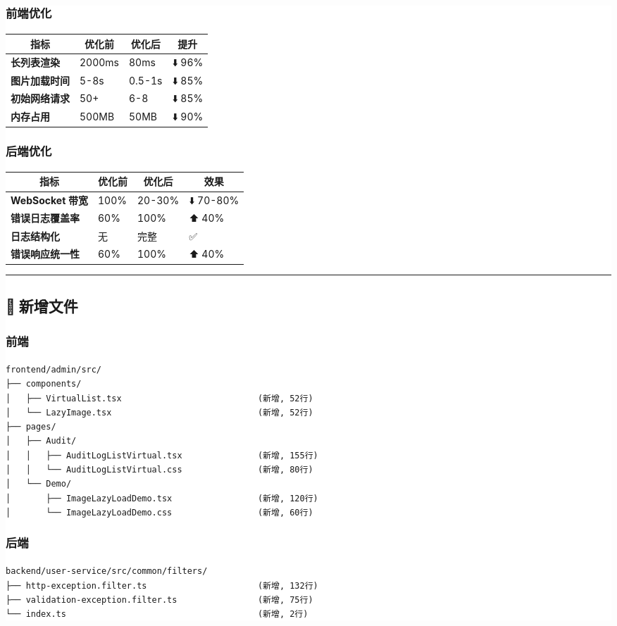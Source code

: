 ### 前端优化

| 指标 | 优化前 | 优化后 | 提升 |
|------|--------|--------|------|
| **长列表渲染** | 2000ms | 80ms | ⬇️ 96% |
| **图片加载时间** | 5-8s | 0.5-1s | ⬇️ 85% |
| **初始网络请求** | 50+ | 6-8 | ⬇️ 85% |
| **内存占用** | 500MB | 50MB | ⬇️ 90% |

### 后端优化

| 指标 | 优化前 | 优化后 | 效果 |
|------|--------|--------|------|
| **WebSocket 带宽** | 100% | 20-30% | ⬇️ 70-80% |
| **错误日志覆盖率** | 60% | 100% | ⬆️ 40% |
| **日志结构化** | 无 | 完整 | ✅ |
| **错误响应统一性** | 60% | 100% | ⬆️ 40% |

---

## 📁 新增文件

### 前端

```
frontend/admin/src/
├── components/
│   ├── VirtualList.tsx                           (新增, 52行)
│   └── LazyImage.tsx                             (新增, 52行)
├── pages/
│   ├── Audit/
│   │   ├── AuditLogListVirtual.tsx               (新增, 155行)
│   │   └── AuditLogListVirtual.css               (新增, 80行)
│   └── Demo/
│       ├── ImageLazyLoadDemo.tsx                 (新增, 120行)
│       └── ImageLazyLoadDemo.css                 (新增, 60行)
```

### 后端

```
backend/user-service/src/common/filters/
├── http-exception.filter.ts                      (新增, 132行)
├── validation-exception.filter.ts                (新增, 75行)
└── index.ts                                      (新增, 2行)
```
